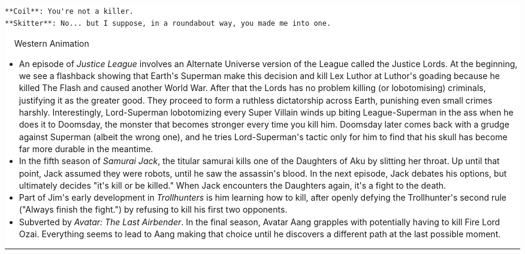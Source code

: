     **Coil**: You're not a killer.  
    **Skitter**: No... but I suppose, in a roundabout way, you made me into one.
    

    Western Animation 

-   An episode of _Justice League_ involves an Alternate Universe version of the League called the Justice Lords. At the beginning, we see a flashback showing that Earth's Superman make this decision and kill Lex Luthor at Luthor's goading because he killed The Flash and caused another World War. After that the Lords has no problem killing (or lobotomising) criminals, justifying it as the greater good. They proceed to form a ruthless dictatorship across Earth, punishing even small crimes harshly. Interestingly, Lord-Superman lobotomizing every Super Villain winds up biting League-Superman in the ass when he does it to Doomsday, the monster that becomes stronger every time you kill him. Doomsday later comes back with a grudge against Superman (albeit the wrong one), and he tries Lord-Superman's tactic only for him to find that his skull has become far more durable in the meantime.
-   In the fifth season of _Samurai Jack_, the titular samurai kills one of the Daughters of Aku by slitting her throat. Up until that point, Jack assumed they were robots, until he saw the assassin's blood. In the next episode, Jack debates his options, but ultimately decides "it's kill or be killed." When Jack encounters the Daughters again, it's a fight to the death.
-   Part of Jim's early development in _Trollhunters_ is him learning how to kill, after openly defying the Trollhunter's second rule ("Always finish the fight.") by refusing to kill his first two opponents.
-   Subverted by _Avatar: The Last Airbender_. In the final season, Avatar Aang grapples with potentially having to kill Fire Lord Ozai. Everything seems to lead to Aang making that choice until he discovers a different path at the last possible moment.

___